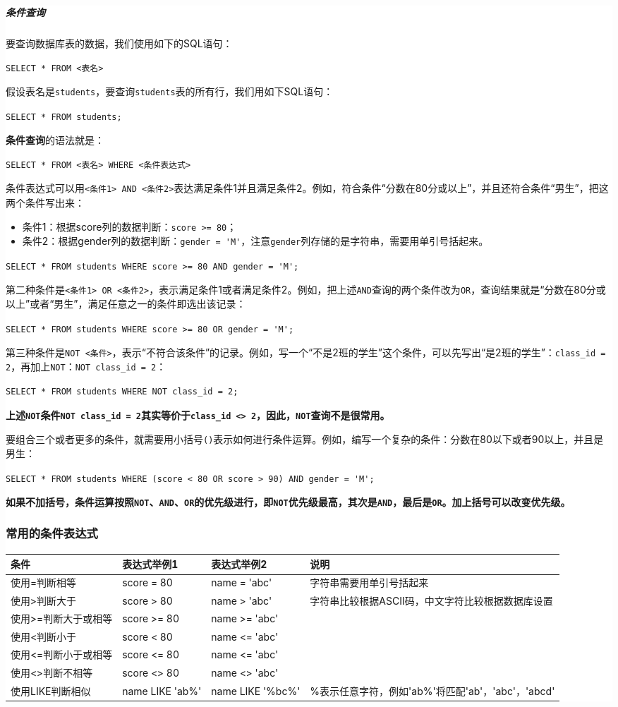 ##### 条件查询

要查询数据库表的数据，我们使用如下的SQL语句：

```mysql
SELECT * FROM <表名>
```

假设表名是`students`，要查询`students`表的所有行，我们用如下SQL语句：

```mysql
SELECT * FROM students;
```

**条件查询**的语法就是：

```mysql
SELECT * FROM <表名> WHERE <条件表达式>
```

条件表达式可以用`<条件1> AND <条件2>`表达满足条件1并且满足条件2。例如，符合条件“分数在80分或以上”，并且还符合条件“男生”，把这两个条件写出来：

- 条件1：根据score列的数据判断：`score >= 80`；
- 条件2：根据gender列的数据判断：`gender = 'M'`，注意`gender`列存储的是字符串，需要用单引号括起来。

```mysql
SELECT * FROM students WHERE score >= 80 AND gender = 'M';
```

第二种条件是`<条件1> OR <条件2>`，表示满足条件1或者满足条件2。例如，把上述`AND`查询的两个条件改为`OR`，查询结果就是“分数在80分或以上”或者“男生”，满足任意之一的条件即选出该记录：

```mysql
SELECT * FROM students WHERE score >= 80 OR gender = 'M';
```

第三种条件是`NOT <条件>`，表示“不符合该条件”的记录。例如，写一个“不是2班的学生”这个条件，可以先写出“是2班的学生”：`class_id = 2`，再加上`NOT`：`NOT class_id = 2`：

```mysql
SELECT * FROM students WHERE NOT class_id = 2;
```

**上述`NOT`条件`NOT class_id = 2`其实等价于`class_id <> 2`，因此，`NOT`查询不是很常用。**

要组合三个或者更多的条件，就需要用小括号`()`表示如何进行条件运算。例如，编写一个复杂的条件：分数在80以下或者90以上，并且是男生：

```mysql
SELECT * FROM students WHERE (score < 80 OR score > 90) AND gender = 'M';
```

**如果不加括号，条件运算按照`NOT`、`AND`、`OR`的优先级进行，即`NOT`优先级最高，其次是`AND`，最后是`OR`。加上括号可以改变优先级。**

### 常用的条件表达式

| 条件                 | 表达式举例1     | 表达式举例2      | 说明                                              |
| :------------------- | :-------------- | :--------------- | :------------------------------------------------ |
| 使用=判断相等        | score = 80      | name = 'abc'     | 字符串需要用单引号括起来                          |
| 使用>判断大于        | score > 80      | name > 'abc'     | 字符串比较根据ASCII码，中文字符比较根据数据库设置 |
| 使用>=判断大于或相等 | score >= 80     | name >= 'abc'    |                                                   |
| 使用<判断小于        | score < 80      | name <= 'abc'    |                                                   |
| 使用<=判断小于或相等 | score <= 80     | name <= 'abc'    |                                                   |
| 使用<>判断不相等     | score <> 80     | name <> 'abc'    |                                                   |
| 使用LIKE判断相似     | name LIKE 'ab%' | name LIKE '%bc%' | %表示任意字符，例如'ab%'将匹配'ab'，'abc'，'abcd' |
